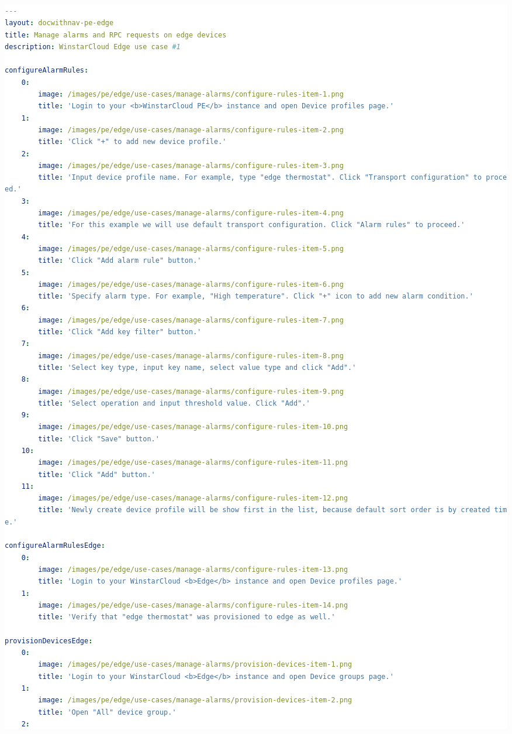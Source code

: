 ```yaml
---
layout: docwithnav-pe-edge
title: Manage alarms and RPC requests on edge devices
description: WinstarCloud Edge use case #1

configureAlarmRules:
    0:
        image: /images/pe/edge/use-cases/manage-alarms/configure-rules-item-1.png
        title: 'Login to your <b>WinstarCloud PE</b> instance and open Device profiles page.'
    1:
        image: /images/pe/edge/use-cases/manage-alarms/configure-rules-item-2.png
        title: 'Click "+" to add new device profile.'
    2:
        image: /images/pe/edge/use-cases/manage-alarms/configure-rules-item-3.png
        title: 'Input device profile name. For example, type "edge thermostat". Click "Transport configuration" to proceed.'
    3:
        image: /images/pe/edge/use-cases/manage-alarms/configure-rules-item-4.png
        title: 'For this example we will use default transport configuration. Click "Alarm rules" to proceed.'        
    4:
        image: /images/pe/edge/use-cases/manage-alarms/configure-rules-item-5.png
        title: 'Click "Add alarm rule" button.'
    5:
        image: /images/pe/edge/use-cases/manage-alarms/configure-rules-item-6.png
        title: 'Specify alarm type. For example, "High temperature". Click "+" icon to add new alarm condition.'
    6:
        image: /images/pe/edge/use-cases/manage-alarms/configure-rules-item-7.png
        title: 'Click "Add key filter" button.'
    7:
        image: /images/pe/edge/use-cases/manage-alarms/configure-rules-item-8.png
        title: 'Select key type, input key name, select value type and click "Add".'
    8:
        image: /images/pe/edge/use-cases/manage-alarms/configure-rules-item-9.png
        title: 'Select operation and input threshold value. Click "Add".'
    9:
        image: /images/pe/edge/use-cases/manage-alarms/configure-rules-item-10.png
        title: 'Click "Save" button.'
    10:
        image: /images/pe/edge/use-cases/manage-alarms/configure-rules-item-11.png
        title: 'Click "Add" button.'
    11:
        image: /images/pe/edge/use-cases/manage-alarms/configure-rules-item-12.png
        title: 'Newly create device profile will be show first in the list, because default sort order is by created time.'

configureAlarmRulesEdge:
    0:
        image: /images/pe/edge/use-cases/manage-alarms/configure-rules-item-13.png
        title: 'Login to your WinstarCloud <b>Edge</b> instance and open Device profiles page.'
    1:
        image: /images/pe/edge/use-cases/manage-alarms/configure-rules-item-14.png
        title: 'Verify that "edge thermostat" was provisioned to edge as well.'

provisionDevicesEdge:
    0:
        image: /images/pe/edge/use-cases/manage-alarms/provision-devices-item-1.png
        title: 'Login to your WinstarCloud <b>Edge</b> instance and open Device groups page.'
    1:
        image: /images/pe/edge/use-cases/manage-alarms/provision-devices-item-2.png
        title: 'Open "All" device group.'
    2:
```
